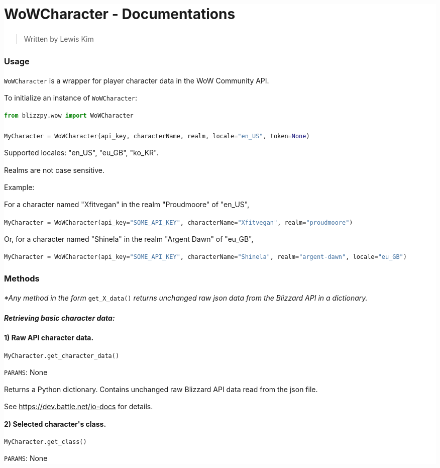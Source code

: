 # WoWCharacter - Documentations
> Written by Lewis Kim

### Usage

``WoWCharacter`` is a wrapper for player character data in the WoW Community API.

To initialize an instance of ``WoWCharacter``:

```python
from blizzpy.wow import WoWCharacter

MyCharacter = WoWCharacter(api_key, characterName, realm, locale="en_US", token=None)
```

Supported locales: "en_US", "eu_GB", "ko_KR".

Realms are not case sensitive.

Example:

For a character named "Xfitvegan" in the realm "Proudmoore" of "en_US",

```python
MyCharacter = WoWCharacter(api_key="SOME_API_KEY", characterName="Xfitvegan", realm="proudmoore")
```

Or, for a character named "Shinela" in the realm "Argent Dawn" of "eu_GB",

```python
MyCharacter = WoWCharacter(api_key="SOME_API_KEY", characterName="Shinela", realm="argent-dawn", locale="eu_GB")
```

### Methods

_*Any method in the form_ ``get_X_data()`` _returns unchanged raw json data from the Blizzard API in a dictionary._

#### _Retrieving basic character data:_

**1) Raw API character data.**

```python
MyCharacter.get_character_data()
```

``PARAMS``: None

Returns a Python dictionary. Contains unchanged raw Blizzard API data read from the json file.

See https://dev.battle.net/io-docs for details.

**2) Selected character's class.**

```python
MyCharacter.get_class()
```

``PARAMS``: None
